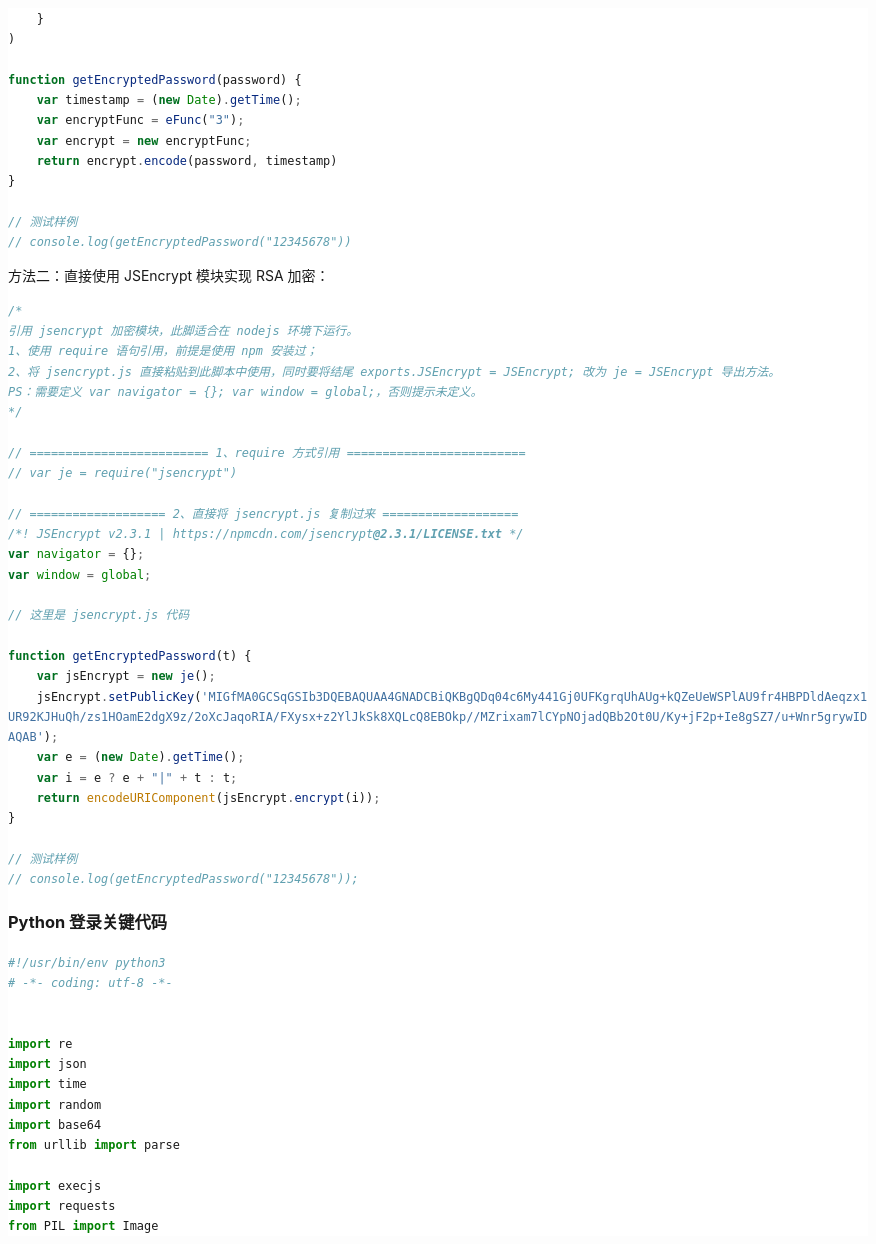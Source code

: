 ```javascript
    }
)

function getEncryptedPassword(password) {
    var timestamp = (new Date).getTime();
    var encryptFunc = eFunc("3");
    var encrypt = new encryptFunc;
    return encrypt.encode(password, timestamp)
}

// 测试样例
// console.log(getEncryptedPassword("12345678"))
```

方法二：直接使用 JSEncrypt 模块实现 RSA 加密：

```javascript
/*
引用 jsencrypt 加密模块，此脚适合在 nodejs 环境下运行。
1、使用 require 语句引用，前提是使用 npm 安装过；
2、将 jsencrypt.js 直接粘贴到此脚本中使用，同时要将结尾 exports.JSEncrypt = JSEncrypt; 改为 je = JSEncrypt 导出方法。
PS：需要定义 var navigator = {}; var window = global;，否则提示未定义。
*/

// ========================= 1、require 方式引用 =========================
// var je = require("jsencrypt")

// =================== 2、直接将 jsencrypt.js 复制过来 ===================
/*! JSEncrypt v2.3.1 | https://npmcdn.com/jsencrypt@2.3.1/LICENSE.txt */
var navigator = {};
var window = global;

// 这里是 jsencrypt.js 代码

function getEncryptedPassword(t) {
    var jsEncrypt = new je();
    jsEncrypt.setPublicKey('MIGfMA0GCSqGSIb3DQEBAQUAA4GNADCBiQKBgQDq04c6My441Gj0UFKgrqUhAUg+kQZeUeWSPlAU9fr4HBPDldAeqzx1UR92KJHuQh/zs1HOamE2dgX9z/2oXcJaqoRIA/FXysx+z2YlJkSk8XQLcQ8EBOkp//MZrixam7lCYpNOjadQBb2Ot0U/Ky+jF2p+Ie8gSZ7/u+Wnr5grywIDAQAB');
    var e = (new Date).getTime();
    var i = e ? e + "|" + t : t;
    return encodeURIComponent(jsEncrypt.encrypt(i));
}

// 测试样例
// console.log(getEncryptedPassword("12345678"));
```

### Python 登录关键代码

```python
#!/usr/bin/env python3
# -*- coding: utf-8 -*-


import re
import json
import time
import random
import base64
from urllib import parse

import execjs
import requests
from PIL import Image
```